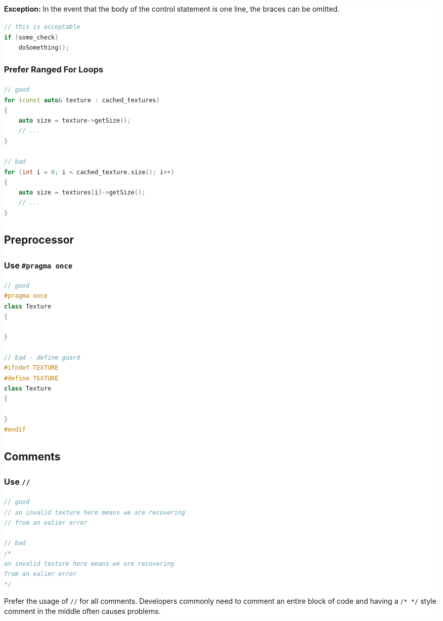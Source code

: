 **Exception:** In the event that the body of the control statement is one line, the braces can be omitted.
```cpp
// this is acceptable
if (some_check)
	doSomething();
```

### Prefer Ranged For Loops
```cpp
// good
for (const auto& texture : cached_textures)
{
	auto size = texture->getSize();
	// ...
}

// bad
for (int i = 0; i < cached_texture.size(); i++)
{
	auto size = textures[i]->getSize();
	// ...
}
```

## Preprocessor

### Use `#pragma once`
```cpp
// good
#pragma once
class Texture
{

}

// bad - define guard
#ifndef TEXTURE
#define TEXTURE
class Texture
{

}
#endif
```

## Comments

### Use `//`
```cpp
// good
// an invalid texture here means we are recovering
// from an ealier error

// bad
/*
an invalid texture here means we are recovering
from an ealier error
*/
```
Prefer the usage of `//` for all comments. Developers commonly need to comment an entire block of code and having a `/* */` style comment in the middle often causes problems.

